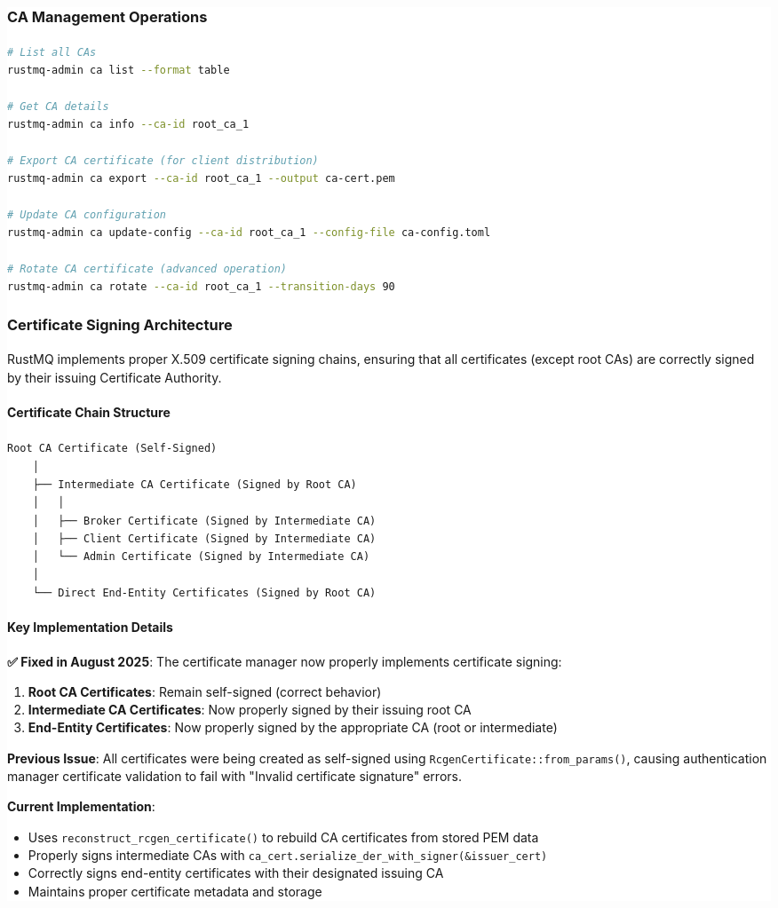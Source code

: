 ### CA Management Operations

```bash
# List all CAs
rustmq-admin ca list --format table

# Get CA details
rustmq-admin ca info --ca-id root_ca_1

# Export CA certificate (for client distribution)
rustmq-admin ca export --ca-id root_ca_1 --output ca-cert.pem

# Update CA configuration
rustmq-admin ca update-config --ca-id root_ca_1 --config-file ca-config.toml

# Rotate CA certificate (advanced operation)
rustmq-admin ca rotate --ca-id root_ca_1 --transition-days 90
```

### Certificate Signing Architecture

RustMQ implements proper X.509 certificate signing chains, ensuring that all certificates (except root CAs) are correctly signed by their issuing Certificate Authority.

#### Certificate Chain Structure

```
Root CA Certificate (Self-Signed)
    │
    ├── Intermediate CA Certificate (Signed by Root CA)
    │   │
    │   ├── Broker Certificate (Signed by Intermediate CA)
    │   ├── Client Certificate (Signed by Intermediate CA)
    │   └── Admin Certificate (Signed by Intermediate CA)
    │
    └── Direct End-Entity Certificates (Signed by Root CA)
```

#### Key Implementation Details

**✅ Fixed in August 2025**: The certificate manager now properly implements certificate signing:

1. **Root CA Certificates**: Remain self-signed (correct behavior)
2. **Intermediate CA Certificates**: Now properly signed by their issuing root CA
3. **End-Entity Certificates**: Now properly signed by the appropriate CA (root or intermediate)

**Previous Issue**: All certificates were being created as self-signed using `RcgenCertificate::from_params()`, causing authentication manager certificate validation to fail with "Invalid certificate signature" errors.

**Current Implementation**: 
- Uses `reconstruct_rcgen_certificate()` to rebuild CA certificates from stored PEM data
- Properly signs intermediate CAs with `ca_cert.serialize_der_with_signer(&issuer_cert)`
- Correctly signs end-entity certificates with their designated issuing CA
- Maintains proper certificate metadata and storage
